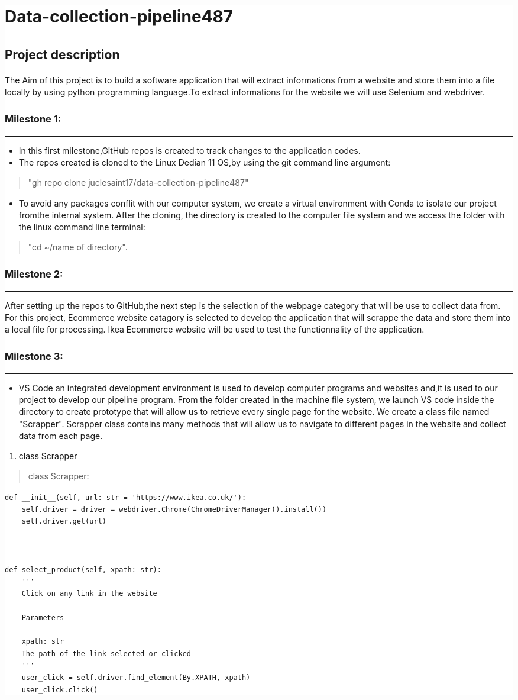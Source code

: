 # Data-collection-pipeline487
## Project description


The Aim of this project is to build a software application that will extract informations from a website and store them into a file locally by using python programming language.To extract informations for the website we will use Selenium and webdriver.

### Milestone 1:
---
- In this first milestone,GitHub repos is created to track changes to the application codes.
- The repos created is cloned to the Linux Dedian 11 OS,by using the git command line argument:
 > "gh repo clone juclesaint17/data-collection-pipeline487"

- To avoid any packages conflit with our computer system, we create a virtual environment with Conda to isolate our project fromthe internal system. After the cloning, the directory is created to the computer file system and we access the folder with the linux command line terminal:
> "cd ~/name of directory".


### Milestone 2:
---
After setting up the repos to GitHub,the next step is the selection of the webpage category that will be use to collect data from. For this project, Ecommerce website catagory is selected to develop  the application that will scrappe the data and store them into a local file for processing. Ikea Ecommerce website will be used to test the functionnality of the application.

### Milestone 3:
---
- VS Code an integrated development environment is used to develop computer programs and websites and,it is used to our project to develop our pipeline program. From the folder created in the machine file system, we launch VS code inside the directory to create prototype that will allow us to retrieve every single page for the website.
We create a class file named "Scrapper".
Scrapper class contains many methods that will allow us to navigate to different pages in the website and collect data from each page.
1. class Scrapper
> class Scrapper:

    def __init__(self, url: str = 'https://www.ikea.co.uk/'):
        self.driver = driver = webdriver.Chrome(ChromeDriverManager().install())
        self.driver.get(url)



    def select_product(self, xpath: str):
        '''
        Click on any link in the website

        Parameters
        ------------
        xpath: str
        The path of the link selected or clicked
        ''' 
        user_click = self.driver.find_element(By.XPATH, xpath)
        user_click.click()
